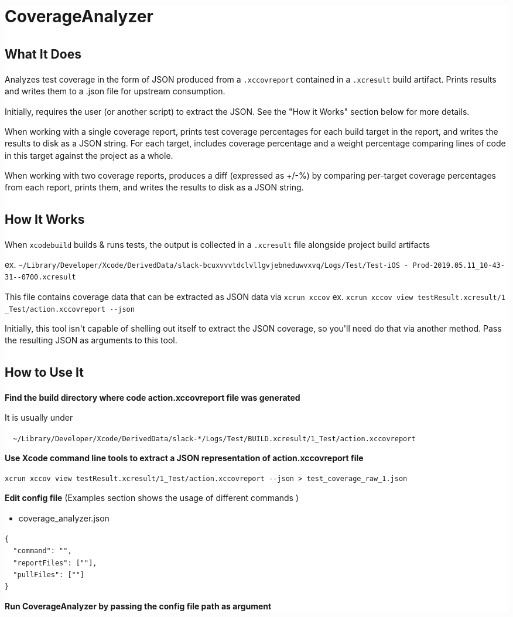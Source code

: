 #  CoverageAnalyzer

## What It Does
Analyzes test coverage in the form of JSON produced from a `.xccovreport` contained in a `.xcresult` build artifact.
Prints results and writes them to a .json file for upstream consumption.

Initially, requires the user (or another script) to extract the JSON. See the "How it Works" section below for more details.

When working with a single coverage report, prints test coverage percentages for each build target in the report, and writes the results to disk as a JSON string.  For each target, includes coverage percentage and a weight percentage comparing lines of code in this target against the project as a whole.

When working with two coverage reports, produces a diff (expressed as +/-%) by comparing per-target coverage percentages from each report, prints them, and writes the results to disk as a JSON string.

## How It Works
When `xcodebuild` builds & runs tests, the output is collected in a `.xcresult` file alongside project build artifacts 

ex. `~/Library/Developer/Xcode/DerivedData/slack-bcuxvvvtdclvllgvjebneduwvxvq/Logs/Test/Test-iOS - Prod-2019.05.11_10-43-31--0700.xcresult`

This file contains coverage data that can be extracted as JSON data via `xcrun xccov`
ex.  `xcrun xccov view testResult.xcresult/1_Test/action.xccovreport --json`

Initially, this tool isn't capable of shelling out itself to extract the JSON coverage, so you'll need do that via another method. Pass the resulting JSON as arguments to this tool.

## How to Use It

**Find the build directory where code action.xccovreport file was generated**

It is usually under
```
  ~/Library/Developer/Xcode/DerivedData/slack-*/Logs/Test/BUILD.xcresult/1_Test/action.xccovreport 
 ```

 **Use Xcode command line tools to extract a JSON representation of action.xccovreport file**

 ```
 xcrun xccov view testResult.xcresult/1_Test/action.xccovreport --json > test_coverage_raw_1.json
 ```

**Edit config file**
(Examples section shows the usage of different commands )

- coverage_analyzer.json 
```
{
  "command": "",
  "reportFiles": [""],
  "pullFiles": [""]
}
```
**Run CoverageAnalyzer by passing the config file path as argument**
